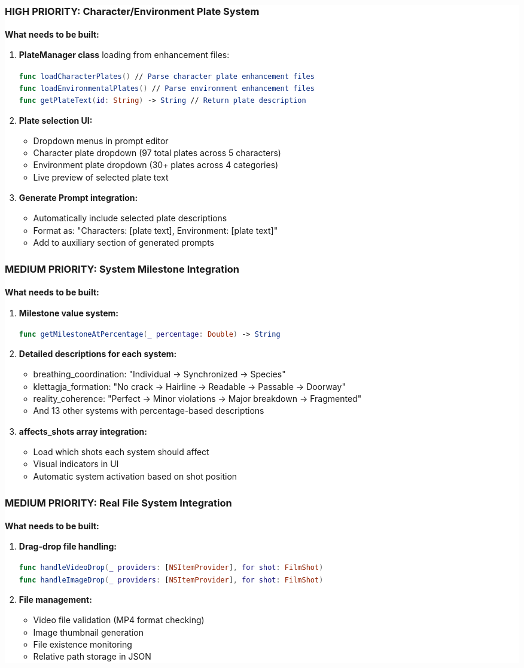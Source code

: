### **HIGH PRIORITY: Character/Environment Plate System**

**What needs to be built:**
1. **PlateManager class** loading from enhancement files:
   ```swift
   func loadCharacterPlates() // Parse character plate enhancement files
   func loadEnvironmentalPlates() // Parse environment enhancement files  
   func getPlateText(id: String) -> String // Return plate description
   ```

2. **Plate selection UI:**
   - Dropdown menus in prompt editor
   - Character plate dropdown (97 total plates across 5 characters)
   - Environment plate dropdown (30+ plates across 4 categories)
   - Live preview of selected plate text

3. **Generate Prompt integration:**
   - Automatically include selected plate descriptions
   - Format as: "Characters: [plate text], Environment: [plate text]"
   - Add to auxiliary section of generated prompts

### **MEDIUM PRIORITY: System Milestone Integration**

**What needs to be built:**
1. **Milestone value system:**
   ```swift
   func getMilestoneAtPercentage(_ percentage: Double) -> String
   ```

2. **Detailed descriptions for each system:**
   - breathing_coordination: "Individual → Synchronized → Species"
   - klettagja_formation: "No crack → Hairline → Readable → Passable → Doorway"
   - reality_coherence: "Perfect → Minor violations → Major breakdown → Fragmented"
   - And 13 other systems with percentage-based descriptions

3. **affects_shots array integration:**
   - Load which shots each system should affect
   - Visual indicators in UI
   - Automatic system activation based on shot position

### **MEDIUM PRIORITY: Real File System Integration**

**What needs to be built:**
1. **Drag-drop file handling:**
   ```swift
   func handleVideoDrop(_ providers: [NSItemProvider], for shot: FilmShot)
   func handleImageDrop(_ providers: [NSItemProvider], for shot: FilmShot)
   ```

2. **File management:**
   - Video file validation (MP4 format checking)
   - Image thumbnail generation
   - File existence monitoring
   - Relative path storage in JSON
